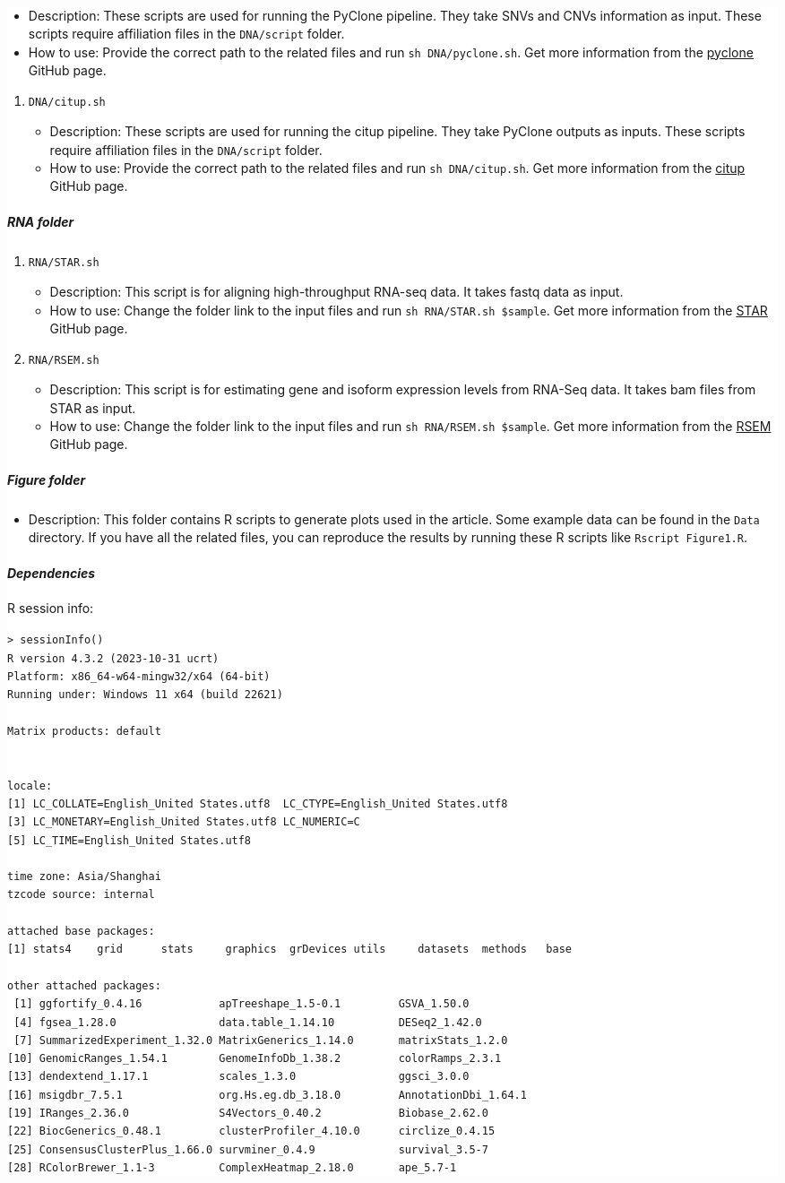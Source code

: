    - Description: These scripts are used for running the PyClone pipeline. They take SNVs and CNVs information as input. These scripts require affiliation files in the `DNA/script` folder.
   - How to use: Provide the correct path to the related files and run `sh DNA/pyclone.sh`. Get more information from the [pyclone](https://github.com/Roth-Lab/pyclone) GitHub page.
1. `DNA/citup.sh`

   - Description: These scripts are used for running the citup pipeline. They take PyClone outputs as inputs. These scripts require affiliation files in the `DNA/script` folder.
   - How to use: Provide the correct path to the related files and run `sh DNA/citup.sh`. Get more information from the [citup](https://github.com/amcpherson/citup) GitHub page.

##### RNA folder

1. `RNA/STAR.sh`

   - Description: This script is for aligning high-throughput RNA-seq data. It takes fastq data as input.
   - How to use: Change the folder link to the input files and run `sh RNA/STAR.sh $sample`. Get more information from the [STAR](https://github.com/alexdobin/STAR) GitHub page.
1. `RNA/RSEM.sh`

   - Description: This script is for estimating gene and isoform expression levels from RNA-Seq data. It takes bam files from STAR as input.
   - How to use: Change the folder link to the input files and run `sh RNA/RSEM.sh $sample`. Get more information from the [RSEM](https://github.com/deweylab/RSEM) GitHub page.

##### Figure folder

- Description: This folder contains R scripts to generate plots used in the article. Some example data can be found in the `Data` directory. If you have all the related files, you can reproduce the results by running these R scripts like `Rscript Figure1.R`.

#### *Dependencies*

R session info:

```{R}
> sessionInfo()
R version 4.3.2 (2023-10-31 ucrt)
Platform: x86_64-w64-mingw32/x64 (64-bit)
Running under: Windows 11 x64 (build 22621)

Matrix products: default


locale:
[1] LC_COLLATE=English_United States.utf8  LC_CTYPE=English_United States.utf8   
[3] LC_MONETARY=English_United States.utf8 LC_NUMERIC=C            
[5] LC_TIME=English_United States.utf8  

time zone: Asia/Shanghai
tzcode source: internal

attached base packages:
[1] stats4    grid      stats     graphics  grDevices utils     datasets  methods   base   

other attached packages:
 [1] ggfortify_0.4.16            apTreeshape_1.5-0.1         GSVA_1.50.0  
 [4] fgsea_1.28.0                data.table_1.14.10          DESeq2_1.42.0  
 [7] SummarizedExperiment_1.32.0 MatrixGenerics_1.14.0       matrixStats_1.2.0  
[10] GenomicRanges_1.54.1        GenomeInfoDb_1.38.2         colorRamps_2.3.1   
[13] dendextend_1.17.1           scales_1.3.0                ggsci_3.0.0  
[16] msigdbr_7.5.1               org.Hs.eg.db_3.18.0         AnnotationDbi_1.64.1   
[19] IRanges_2.36.0              S4Vectors_0.40.2            Biobase_2.62.0   
[22] BiocGenerics_0.48.1         clusterProfiler_4.10.0      circlize_0.4.15  
[25] ConsensusClusterPlus_1.66.0 survminer_0.4.9             survival_3.5-7   
[28] RColorBrewer_1.1-3          ComplexHeatmap_2.18.0       ape_5.7-1    
```